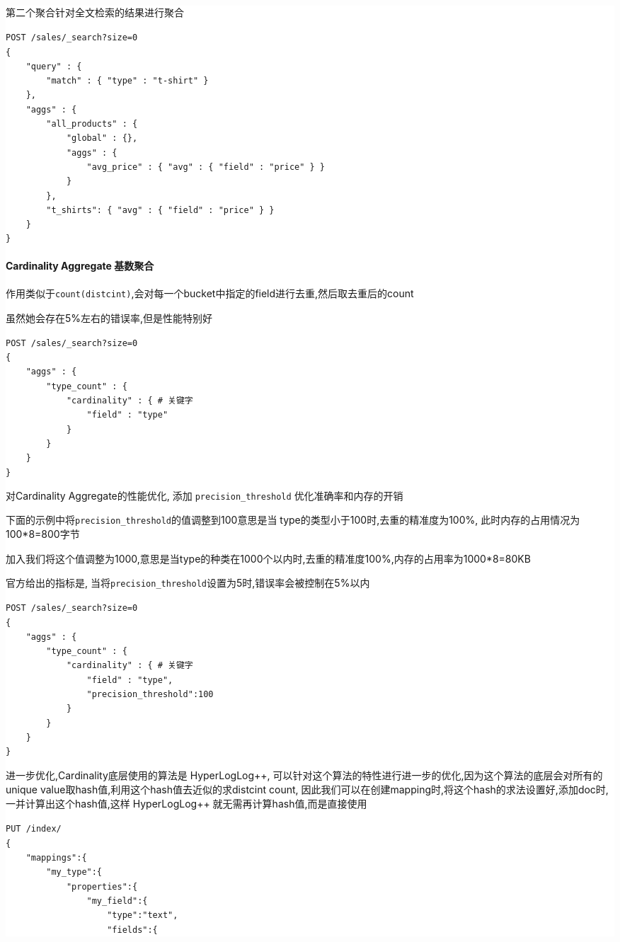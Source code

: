 第二个聚合针对全文检索的结果进行聚合
```
POST /sales/_search?size=0
{
    "query" : {
        "match" : { "type" : "t-shirt" }
    },
    "aggs" : {
        "all_products" : {
            "global" : {}, 
            "aggs" : { 
                "avg_price" : { "avg" : { "field" : "price" } }
            }
        },
        "t_shirts": { "avg" : { "field" : "price" } }
    }
}
```
#### Cardinality Aggregate 基数聚合
作用类似于`count(distcint)`,会对每一个bucket中指定的field进行去重,然后取去重后的count

虽然她会存在5%左右的错误率,但是性能特别好
```
POST /sales/_search?size=0
{
    "aggs" : {
        "type_count" : {
            "cardinality" : { # 关键字
                "field" : "type"
            }
        }
    }
}
```
对Cardinality Aggregate的性能优化, 添加 `precision_threshold` 优化准确率和内存的开销

下面的示例中将`precision_threshold`的值调整到100意思是当 type的类型小于100时,去重的精准度为100%, 此时内存的占用情况为 100*8=800字节

加入我们将这个值调整为1000,意思是当type的种类在1000个以内时,去重的精准度100%,内存的占用率为1000*8=80KB

官方给出的指标是, 当将`precision_threshold`设置为5时,错误率会被控制在5%以内
```
POST /sales/_search?size=0
{
    "aggs" : {
        "type_count" : {
            "cardinality" : { # 关键字
                "field" : "type",
                "precision_threshold":100
            }
        }
    }
}
```
进一步优化,Cardinality底层使用的算法是 HyperLogLog++, 可以针对这个算法的特性进行进一步的优化,因为这个算法的底层会对所有的 unique value取hash值,利用这个hash值去近似的求distcint count, 因此我们可以在创建mapping时,将这个hash的求法设置好,添加doc时,一并计算出这个hash值,这样 HyperLogLog++ 就无需再计算hash值,而是直接使用
```
PUT /index/
{
    "mappings":{
        "my_type":{
            "properties":{
                "my_field":{
                    "type":"text",
                    "fields":{
```